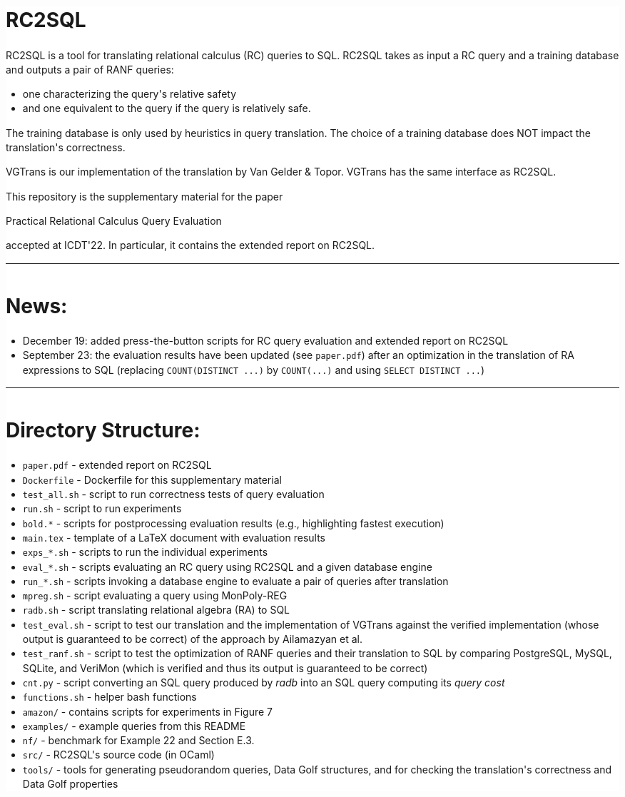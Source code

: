 # RC2SQL

RC2SQL is a tool for translating relational calculus (RC) queries to SQL.
RC2SQL takes as input a RC query and a training database
and outputs a pair of RANF queries:
- one characterizing the query's relative safety
- and one equivalent to the query if the query is relatively safe.

The training database is only used by heuristics in query translation.
The choice of a training database does NOT impact the translation's correctness.

VGTrans is our implementation of the translation by Van Gelder & Topor.
VGTrans has the same interface as RC2SQL.

This repository is the supplementary material for the paper

Practical Relational Calculus Query Evaluation

accepted at ICDT'22. In particular, it contains the extended report on RC2SQL.

---

# News:

- December 19: added press-the-button scripts for RC query evaluation and extended report
  on RC2SQL
- September 23: the evaluation results have been updated (see `paper.pdf`)
  after an optimization in the translation of RA expressions to SQL
  (replacing `COUNT(DISTINCT ...)` by `COUNT(...)` and using `SELECT DISTINCT ...`)

---

# Directory Structure:

- `paper.pdf` - extended report on RC2SQL
- `Dockerfile` - Dockerfile for this supplementary material
- `test_all.sh` - script to run correctness tests of query evaluation
- `run.sh` - script to run experiments
- `bold.*` - scripts for postprocessing evaluation results (e.g., highlighting fastest execution)
- `main.tex` - template of a LaTeX document with evaluation results
- `exps_*.sh` - scripts to run the individual experiments
- `eval_*.sh` - scripts evaluating an RC query using RC2SQL and a given database engine
- `run_*.sh` - scripts invoking a database engine to evaluate a pair of queries after translation
- `mpreg.sh` - script evaluating a query using MonPoly-REG
- `radb.sh` - script translating relational algebra (RA) to SQL
- `test_eval.sh` - script to test our translation and the implementation of VGTrans
against the verified implementation (whose output is guaranteed to be correct)
of the approach by Ailamazyan et al.
- `test_ranf.sh` - script to test the optimization of RANF queries
and their translation to SQL by comparing PostgreSQL, MySQL, SQLite, and VeriMon
(which is verified and thus its output is guaranteed to be correct)
- `cnt.py` - script converting an SQL query produced by *radb*
into an SQL query computing its *query cost*
- `functions.sh` - helper bash functions
- `amazon/` - contains scripts for experiments in Figure 7
- `examples/` - example queries from this README
- `nf/` - benchmark for Example 22 and Section E.3.
- `src/` - RC2SQL's source code (in OCaml)
- `tools/` - tools for generating pseudorandom queries, Data Golf structures,
and for checking the translation's correctness and Data Golf properties
